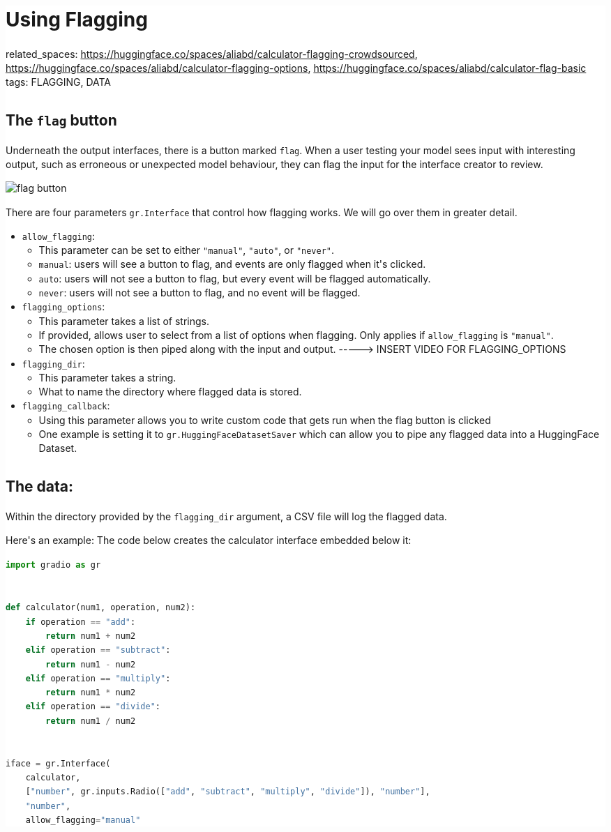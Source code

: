 # Using Flagging

related_spaces: https://huggingface.co/spaces/aliabd/calculator-flagging-crowdsourced, https://huggingface.co/spaces/aliabd/calculator-flagging-options, https://huggingface.co/spaces/aliabd/calculator-flag-basic
tags: FLAGGING, DATA

## The `flag` button 

Underneath the output interfaces, there is a button marked `flag`. When a user testing your model sees input with interesting output, such as erroneous or unexpected model behaviour, they can flag the input for the interface creator to review. 

![flag button](website/src/assets/img/guides/using_flagging/flag_button.gif)

There are four parameters `gr.Interface` that control how flagging works. We will go over them in greater detail.

* `allow_flagging`: 
    * This parameter can be set to either `"manual"`, `"auto"`, or `"never"`.                 
    * `manual`: users will see a button to flag, and events are only flagged when it's clicked.
    * `auto`: users will not see a button to flag, but every event will be flagged automatically. 
    * `never`: users will not see a button to flag, and no event will be flagged. 
* `flagging_options`:
    * This parameter takes a list of strings.
    * If provided, allows user to select from a list of options when flagging. Only applies if `allow_flagging` is `"manual"`.
    * The chosen option is then piped along with the input and output. 
    -----> INSERT VIDEO FOR FLAGGING_OPTIONS
* `flagging_dir`: 
    * This parameter takes a string.
    * What to name the directory where flagged data is stored.
* `flagging_callback`: 
    * Using this parameter allows you to write custom code that gets run when the flag button is clicked
    * One example is setting it to `gr.HuggingFaceDatasetSaver` which can allow you to pipe any flagged data into a HuggingFace Dataset.

## The data:

Within the directory provided by the `flagging_dir` argument, a CSV file will log the flagged data. 

Here's an example: The code below creates the calculator interface embedded below it:

```python
import gradio as gr


def calculator(num1, operation, num2):
    if operation == "add":
        return num1 + num2
    elif operation == "subtract":
        return num1 - num2
    elif operation == "multiply":
        return num1 * num2
    elif operation == "divide":
        return num1 / num2


iface = gr.Interface(
    calculator,
    ["number", gr.inputs.Radio(["add", "subtract", "multiply", "divide"]), "number"],
    "number",
    allow_flagging="manual"
```